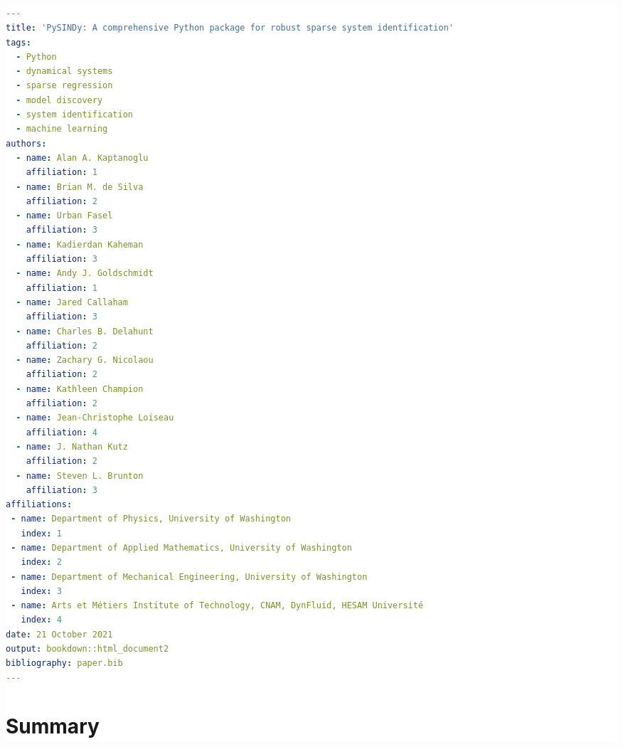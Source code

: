 ```yaml
---
title: 'PySINDy: A comprehensive Python package for robust sparse system identification'
tags:
  - Python
  - dynamical systems
  - sparse regression
  - model discovery
  - system identification
  - machine learning
authors:
  - name: Alan A. Kaptanoglu
    affiliation: 1
  - name: Brian M. de Silva
    affiliation: 2
  - name: Urban Fasel
    affiliation: 3
  - name: Kadierdan Kaheman
    affiliation: 3
  - name: Andy J. Goldschmidt
    affiliation: 1
  - name: Jared Callaham
    affiliation: 3
  - name: Charles B. Delahunt
    affiliation: 2
  - name: Zachary G. Nicolaou
    affiliation: 2
  - name: Kathleen Champion
    affiliation: 2
  - name: Jean-Christophe Loiseau
    affiliation: 4
  - name: J. Nathan Kutz
    affiliation: 2
  - name: Steven L. Brunton
    affiliation: 3
affiliations:
 - name: Department of Physics, University of Washington
   index: 1
 - name: Department of Applied Mathematics, University of Washington
   index: 2
 - name: Department of Mechanical Engineering, University of Washington
   index: 3
 - name: Arts et Métiers Institute of Technology, CNAM, DynFluid, HESAM Université
   index: 4
date: 21 October 2021
output: bookdown::html_document2
bibliography: paper.bib
---
```


# Summary